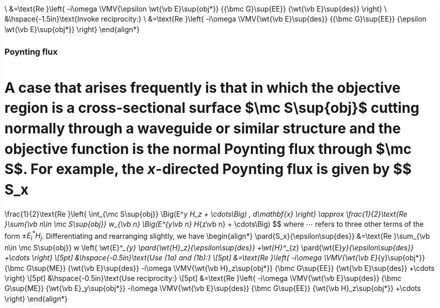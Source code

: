 \\
 &=\text{Re }\left\{ -i\omega \VMV{\epsilon \wt{\vb E}\sup{obj*}}
                                   {{\bmc G}\sup{EE}}
                                   {\wt{\vb E}\sup{des}}
              \right\}
\\
&\hspace{-1.5in}\text{Invoke reciprocity:}
\\
 &=\text{Re }\left\{ -i\omega \VMV{\wt{\vb E}\sup{des}}
                                  {{\bmc G}\sup{EE}}
                                  {\epsilon \wt{\vb E}\sup{obj*}}
              \right\}
\end{align*}

### Poynting flux

A case that arises frequently is that in which the objective region
is a cross-sectional surface $\mc S\sup{obj}$ cutting normally through a
waveguide or similar structure and the objective function is the 
normal Poynting flux through $\mc S$.
For example, the $x$-directed Poynting flux is given by
$$
 S_x
=
\frac{1}{2}\text{Re }\left\{ \int_{\mc S\sup{obj}} \Big(E^*_y H_z + \cdots\Big) \, d\mathbf{x} \right\}
\approx \frac{1}{2}\text{Re }\sum_{\vb n\in \mc S\sup{obj}} w_{\vb n}
 \Big(E^*_{y\vb n} H_{z\vb n} + \cdots\Big)
$$
where $\cdots$ refers to three other terms of the form $\pm E^*_i H_j$.
Differentiating and rearranging slightly, we have
\begin{align*}
 \pard{S_x}{\epsilon\sup{des}}
 &=\text{Re }\sum_{\vb n\in \mc S\sup{obj}} w
   \left\{ \wt{E}^*_{y} \pard{\wt{H}_z}{\epsilon\sup{des}}
          +\wt{H}^*_{z} \pard{\wt{E}_y}{\epsilon\sup{des}}
         +\cdots
   \right\}
\\[5pt]
&\hspace{-0.5in}\text{Use (1a) and (1b):}
\\[5pt]
 &=\text{Re }\left\{ -i\omega \VMV{\wt{\vb E}_{y}\sup{obj*}}
                                  {\bmc G\sup{ME}}
                                  {\wt{\vb E}\sup{des}}
                     -i\omega \VMV{\wt{\vb H}_z\sup{obj*}}
                                  {\bmc G\sup{EE}}
                                  {\wt{\vb E}\sup{des}}
                     +\cdots
            \right\} 
\\[5pt]
&\hspace{-0.5in}\text{Use reciprocity:}
\\[5pt]
&=\text{Re }\left\{ -i\omega  \VMV{\wt{\vb E}\sup{des}}
                                  {\bmc G\sup{ME}}
                                  {\wt{\vb E}_y\sup{obj*}}
                    -i\omega \VMV{\wt{\vb E}\sup{des}}
                                 {\bmc G\sup{EE}}
                                 {\wt{\vb H}_z\sup{obj*}}
                    +\cdots
              \right\}
\end{align*}
